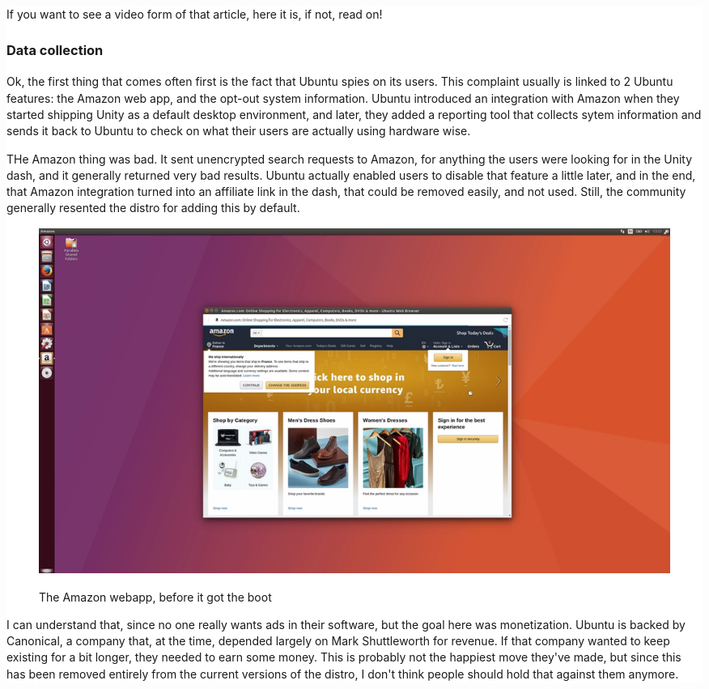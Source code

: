 If you want to see a video form of that article, here it is, if not, read on!

<p align="center"><iframe style="width:75%;height:300px;" src="https://www.youtube.com/embed/WpRi6nCuTcA" frameborder="0" allow="accelerometer; autoplay; encrypted-media; gyroscope; picture-in-picture" allowfullscreen></iframe></p>


### Data collection
Ok, the first thing that comes often first is the fact that Ubuntu spies on its users. This complaint usually is linked to 2 Ubuntu features: the Amazon web app, and the opt-out system information.
Ubuntu introduced an integration with Amazon when they started shipping Unity as a default desktop environment, and later, they added a reporting tool that collects sytem information and sends it back to Ubuntu to check on what their users are actually using hardware wise.

THe Amazon thing was bad. It sent unencrypted search requests to Amazon, for anything the users were looking for in the Unity dash, and it generally returned very bad results. Ubuntu actually enabled users to disable that feature a little later, and in the end, that Amazon integration turned into an affiliate link in the dash, that could be removed easily, and not used. Still, the community generally resented the distro for adding this by default.

<figure markdown="1">

![Amazon](/images/posts/ubuntuhate/amazon.png)

<figcaption>The Amazon webapp, before it got the boot</figcaption>
</figure>

I can understand that, since no one really wants ads in their software, but the goal here was monetization. Ubuntu is backed by Canonical, a company that, at the time, depended largely on Mark Shuttleworth for revenue. If that company wanted to keep existing for a bit longer, they needed to earn some money. This is probably not the happiest move they've made, but since this has been removed entirely from the current versions of the distro, I don't think people should hold that against them anymore.
